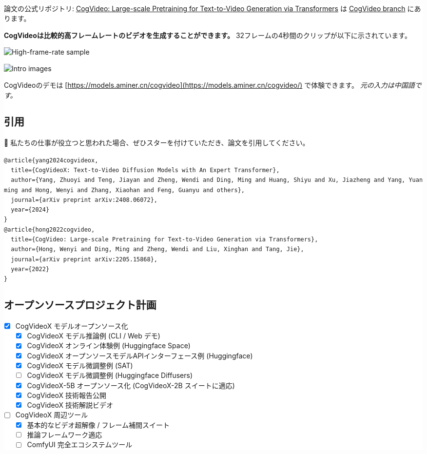 論文の公式リポジトリ: [CogVideo: Large-scale Pretraining for Text-to-Video Generation via Transformers](https://arxiv.org/abs/2205.15868)
は [CogVideo branch](https://github.com/THUDM/CogVideo/tree/CogVideo) にあります。

**CogVideoは比較的高フレームレートのビデオを生成することができます。**
32フレームの4秒間のクリップが以下に示されています。

![High-frame-rate sample](https://raw.githubusercontent.com/THUDM/CogVideo/CogVideo/assets/appendix-sample-highframerate.png)

![Intro images](https://raw.githubusercontent.com/THUDM/CogVideo/CogVideo/assets/intro-image.png)
<div align="center">
  <video src="https://github.com/user-attachments/assets/2fa19651-e925-4a2a-b8d6-b3f216d490ba" width="80%" controls autoplay></video>
</div>


CogVideoのデモは [https://models.aminer.cn/cogvideo](https://models.aminer.cn/cogvideo/) で体験できます。
*元の入力は中国語です。*

## 引用

🌟 私たちの仕事が役立つと思われた場合、ぜひスターを付けていただき、論文を引用してください。

```
@article{yang2024cogvideox,
  title={CogVideoX: Text-to-Video Diffusion Models with An Expert Transformer},
  author={Yang, Zhuoyi and Teng, Jiayan and Zheng, Wendi and Ding, Ming and Huang, Shiyu and Xu, Jiazheng and Yang, Yuanming and Hong, Wenyi and Zhang, Xiaohan and Feng, Guanyu and others},
  journal={arXiv preprint arXiv:2408.06072},
  year={2024}
}
@article{hong2022cogvideo,
  title={CogVideo: Large-scale Pretraining for Text-to-Video Generation via Transformers},
  author={Hong, Wenyi and Ding, Ming and Zheng, Wendi and Liu, Xinghan and Tang, Jie},
  journal={arXiv preprint arXiv:2205.15868},
  year={2022}
}
```

## オープンソースプロジェクト計画

- [x] CogVideoX モデルオープンソース化
    - [x] CogVideoX モデル推論例 (CLI / Web デモ)
    - [x] CogVideoX オンライン体験例 (Huggingface Space)
    - [x] CogVideoX オープンソースモデルAPIインターフェース例 (Huggingface)
    - [x] CogVideoX モデル微調整例 (SAT)
    - [ ] CogVideoX モデル微調整例 (Huggingface Diffusers)
    - [X] CogVideoX-5B オープンソース化 (CogVideoX-2B スイートに適応)
    - [X] CogVideoX 技術報告公開
    - [X] CogVideoX 技術解説ビデオ
- [ ] CogVideoX 周辺ツール
    - [X] 基本的なビデオ超解像 / フレーム補間スイート
    - [ ] 推論フレームワーク適応
    - [ ] ComfyUI 完全エコシステムツール
